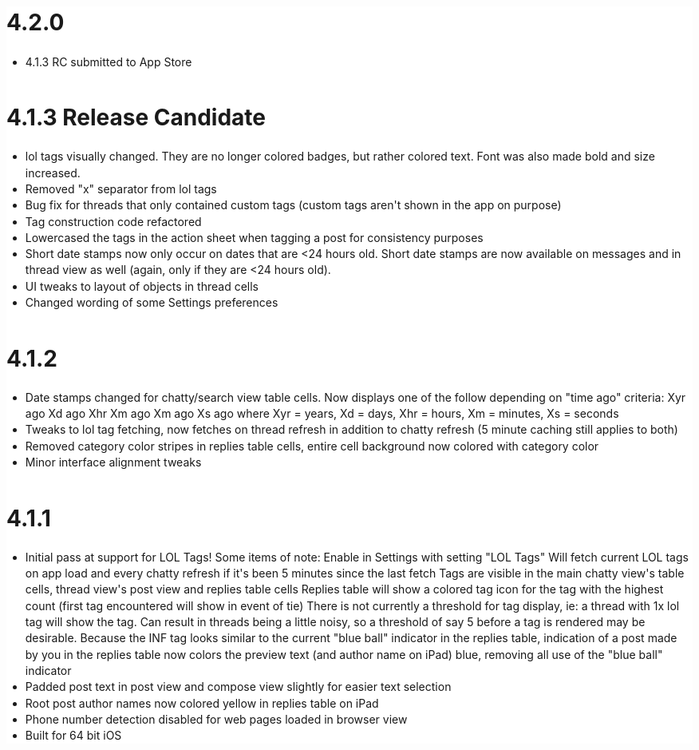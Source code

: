 4.2.0
====
- 4.1.3 RC submitted to App Store

4.1.3 Release Candidate
====
- lol tags visually changed. They are no longer colored badges, but rather colored text. Font was also made bold and size increased.
- Removed "x" separator from lol tags
- Bug fix for threads that only contained custom tags (custom tags aren't shown in the app on purpose)
- Tag construction code refactored
- Lowercased the tags in the action sheet when tagging a post for consistency purposes
- Short date stamps now only occur on dates that are <24 hours old. Short date stamps are now available on messages and in thread view as well (again, only if they are <24 hours old).
- UI tweaks to layout of objects in thread cells
- Changed wording of some Settings preferences

4.1.2
====
- Date stamps changed for chatty/search view table cells. Now displays one of the follow depending on "time ago" criteria:
Xyr ago
Xd ago
Xhr Xm ago
Xm ago
Xs ago
where Xyr = years, Xd = days, Xhr = hours, Xm = minutes, Xs = seconds
- Tweaks to lol tag fetching, now fetches on thread refresh in addition to chatty refresh (5 minute caching still applies to both)
- Removed category color stripes in replies table cells, entire cell background now colored with category color
- Minor interface alignment tweaks

4.1.1
====
- Initial pass at support for LOL Tags! Some items of note:
Enable in Settings with setting "LOL Tags"
Will fetch current LOL tags on app load and every chatty refresh if it's been 5 minutes since the last fetch
Tags are visible in the main chatty view's table cells, thread view's post view and replies table cells
Replies table will show a colored tag icon for the tag with the highest count (first tag encountered will show in event of tie)
There is not currently a threshold for tag display, ie: a thread with 1x lol tag will show the tag. Can result in threads being a little noisy, so a threshold of say 5 before a tag is rendered may be desirable.
Because the INF tag looks similar to the current "blue ball" indicator in the replies table, indication of a post made by you in the replies table now colors the preview text (and author name on iPad) blue, removing all use of the "blue ball" indicator
- Padded post text in post view and compose view slightly for easier text selection
- Root post author names now colored yellow in replies table on iPad
- Phone number detection disabled for web pages loaded in browser view
- Built for 64 bit iOS
